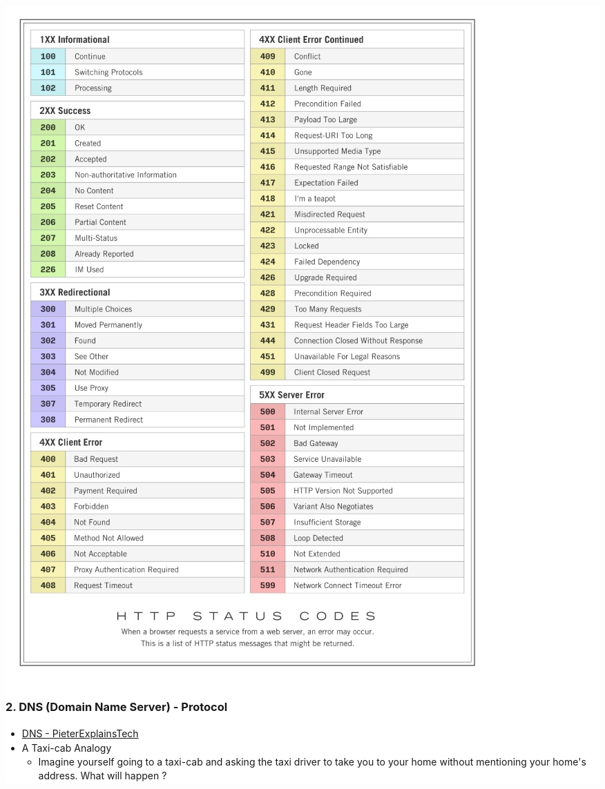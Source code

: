   ![](../images/http-response-codes.png)

### 2. DNS (Domain Name Server) - Protocol
  - [DNS - PieterExplainsTech](https://www.youtube.com/watch?v=GlZC4Jwf3xQ)
  - A Taxi-cab Analogy
    - Imagine yourself going to a taxi-cab and asking the taxi driver to take you to your home without mentioning your home's address. What will happen ?